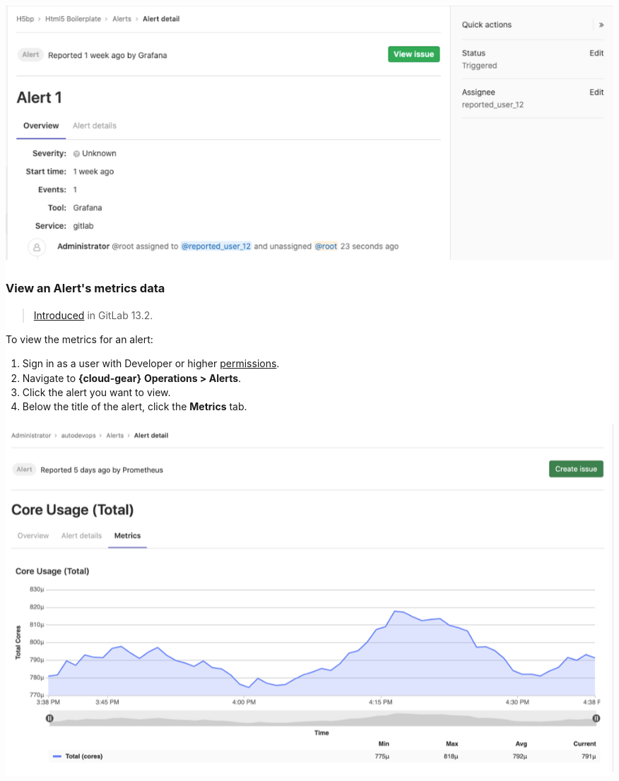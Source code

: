 ![Alert Management Details View System Notes](img/alert_detail_system_notes_v13_1.png)

### View an Alert's metrics data

> [Introduced](https://gitlab.com/gitlab-org/gitlab/-/issues/217768) in GitLab 13.2.

To view the metrics for an alert:

   1. Sign in as a user with Developer or higher [permissions](../../permissions.md).
   1. Navigate to **{cloud-gear}** **Operations > Alerts**.
   1. Click the alert you want to view.
   1. Below the title of the alert, click the **Metrics** tab.

![Alert Management Metrics View](img/alert_detail_metrics_v13_2.png)
